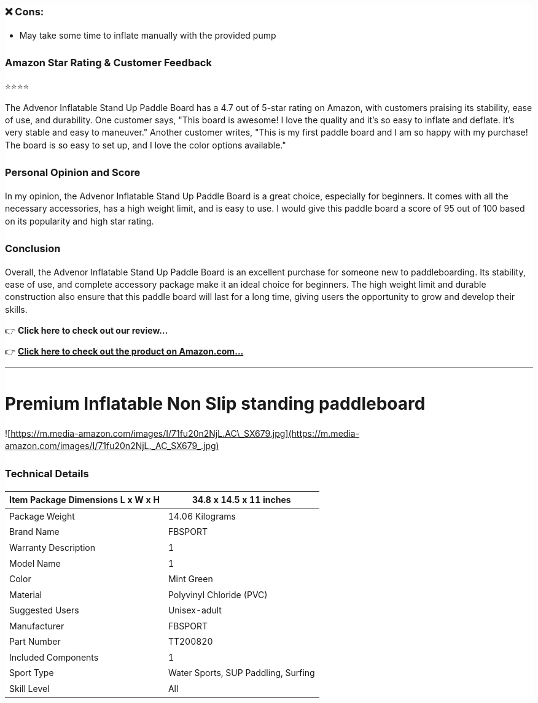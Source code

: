 ### ❌ **Cons:**

* May take some time to inflate manually with the provided pump

### Amazon Star Rating & Customer Feedback

⭐⭐⭐⭐

The Advenor Inflatable Stand Up Paddle Board has a 4.7 out of 5-star rating on Amazon, with customers praising its stability, ease of use, and durability. One customer says, "This board is awesome! I love the quality and it’s so easy to inflate and deflate. It’s very stable and easy to maneuver." Another customer writes, "This is my first paddle board and I am so happy with my purchase! The board is so easy to set up, and I love the color options available."

### Personal Opinion and Score

In my opinion, the Advenor Inflatable Stand Up Paddle Board is a great choice, especially for beginners. It comes with all the necessary accessories, has a high weight limit, and is easy to use. I would give this paddle board a score of 95 out of 100 based on its popularity and high star rating.

### Conclusion

Overall, the Advenor Inflatable Stand Up Paddle Board is an excellent purchase for someone new to paddleboarding. Its stability, ease of use, and complete accessory package make it an ideal choice for beginners. The high weight limit and durable construction also ensure that this paddle board will last for a long time, giving users the opportunity to grow and develop their skills.

👉 **Click here to check out our review…**

👉 **[Click here to check out the product on Amazon.com…](https://www.amazon.com/ADVENOR-Inflatable-Accessories-Adjustable-Waterproof/dp/B08L3PRR4K?keywords=advenor%2Bpaddle%2Bboard\&qid=1685912548\&sprefix=advenor%2B%2Caps%2C217\&sr=8-3\&th=1\&linkCode=ll1\&tag=paddleboardmaster-20\&linkId=df5d47e275bbedc2e50fbf3b20aff127\&language=en_US\&ref_=as_li_ss_tl)**

***

# Pr**emium Inflatable Non Slip standing paddleboard**

![https://m.media-amazon.com/images/I/71fu20n2NjL.AC\_SX679.jpg](https://m.media-amazon.com/images/I/71fu20n2NjL._AC_SX679_.jpg)

### Technical Details

| Item Package Dimensions L x W x H | ‎34.8 x 14.5 x 11 inches |
| --- | --- |
| Package Weight | ‎14.06 Kilograms |
| Brand Name | ‎FBSPORT |
| Warranty Description | ‎1 |
| Model Name | ‎1 |
| Color | ‎Mint Green |
| Material | ‎Polyvinyl Chloride (PVC) |
| Suggested Users | ‎Unisex-adult |
| Manufacturer | ‎FBSPORT |
| Part Number | ‎TT200820 |
| Included Components | ‎1 |
| Sport Type | ‎Water Sports, SUP Paddling, Surfing |
| Skill Level | ‎All |
